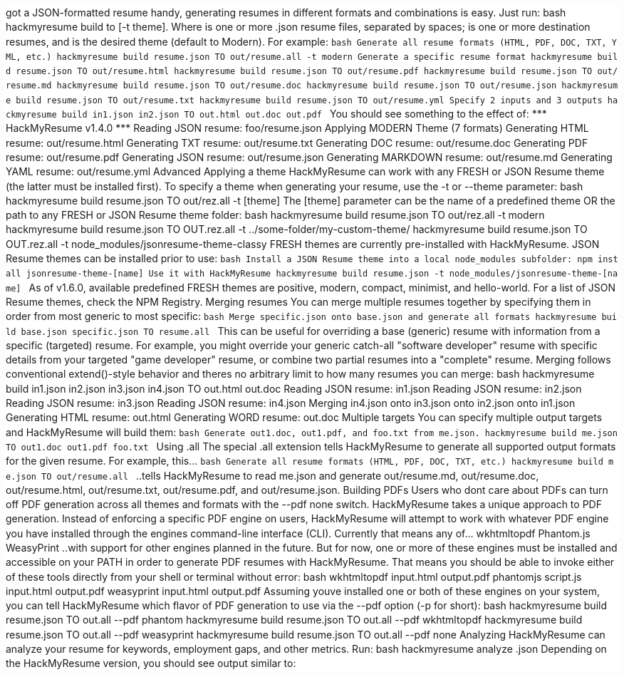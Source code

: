 got a JSON-formatted resume handy, generating resumes in different formats and combinations is easy. Just run: bash hackmyresume build <inputs> to <outputs> [-t theme]. Where <INPUTS> is one or more .json resume files, separated by spaces; <OUTPUTS> is one or more destination resumes, and <THEME> is the desired theme (default to Modern). For example: ```bash Generate all resume formats (HTML, PDF, DOC, TXT, YML, etc.) hackmyresume build resume.json TO out/resume.all -t modern Generate a specific resume format hackmyresume build resume.json TO out/resume.html hackmyresume build resume.json TO out/resume.pdf hackmyresume build resume.json TO out/resume.md hackmyresume build resume.json TO out/resume.doc hackmyresume build resume.json TO out/resume.json hackmyresume build resume.json TO out/resume.txt hackmyresume build resume.json TO out/resume.yml Specify 2 inputs and 3 outputs hackmyresume build in1.json in2.json TO out.html out.doc out.pdf ``` You should see something to the effect of: *** HackMyResume v1.4.0 *** Reading JSON resume: foo/resume.json Applying MODERN Theme (7 formats) Generating HTML resume: out/resume.html Generating TXT resume: out/resume.txt Generating DOC resume: out/resume.doc Generating PDF resume: out/resume.pdf Generating JSON resume: out/resume.json Generating MARKDOWN resume: out/resume.md Generating YAML resume: out/resume.yml Advanced Applying a theme HackMyResume can work with any FRESH or JSON Resume theme (the latter must be installed first). To specify a theme when generating your resume, use the -t or --theme parameter: bash hackmyresume build resume.json TO out/rez.all -t [theme] The [theme] parameter can be the name of a predefined theme OR the path to any FRESH or JSON Resume theme folder: bash hackmyresume build resume.json TO out/rez.all -t modern hackmyresume build resume.json TO OUT.rez.all -t ../some-folder/my-custom-theme/ hackmyresume build resume.json TO OUT.rez.all -t node_modules/jsonresume-theme-classy FRESH themes are currently pre-installed with HackMyResume. JSON Resume themes can be installed prior to use: ```bash Install a JSON Resume theme into a local node_modules subfolder: npm install jsonresume-theme-[name] Use it with HackMyResume hackmyresume build resume.json -t node_modules/jsonresume-theme-[name] ``` As of v1.6.0, available predefined FRESH themes are positive, modern, compact, minimist, and hello-world. For a list of JSON Resume themes, check the NPM Registry. Merging resumes You can merge multiple resumes together by specifying them in order from most generic to most specific: ```bash Merge specific.json onto base.json and generate all formats hackmyresume build base.json specific.json TO resume.all ``` This can be useful for overriding a base (generic) resume with information from a specific (targeted) resume. For example, you might override your generic catch-all "software developer" resume with specific details from your targeted "game developer" resume, or combine two partial resumes into a "complete" resume. Merging follows conventional extend()-style behavior and theres no arbitrary limit to how many resumes you can merge: bash hackmyresume build in1.json in2.json in3.json in4.json TO out.html out.doc Reading JSON resume: in1.json Reading JSON resume: in2.json Reading JSON resume: in3.json Reading JSON resume: in4.json Merging in4.json onto in3.json onto in2.json onto in1.json Generating HTML resume: out.html Generating WORD resume: out.doc Multiple targets You can specify multiple output targets and HackMyResume will build them: ```bash Generate out1.doc, out1.pdf, and foo.txt from me.json. hackmyresume build me.json TO out1.doc out1.pdf foo.txt ``` Using .all The special .all extension tells HackMyResume to generate all supported output formats for the given resume. For example, this... ```bash Generate all resume formats (HTML, PDF, DOC, TXT, etc.) hackmyresume build me.json TO out/resume.all ``` ..tells HackMyResume to read me.json and generate out/resume.md, out/resume.doc, out/resume.html, out/resume.txt, out/resume.pdf, and out/resume.json. Building PDFs Users who dont care about PDFs can turn off PDF generation across all themes and formats with the --pdf none switch. HackMyResume takes a unique approach to PDF generation. Instead of enforcing a specific PDF engine on users, HackMyResume will attempt to work with whatever PDF engine you have installed through the engines command-line interface (CLI). Currently that means any of... wkhtmltopdf Phantom.js WeasyPrint ..with support for other engines planned in the future. But for now, one or more of these engines must be installed and accessible on your PATH in order to generate PDF resumes with HackMyResume. That means you should be able to invoke either of these tools directly from your shell or terminal without error: bash wkhtmltopdf input.html output.pdf phantomjs script.js input.html output.pdf weasyprint input.html output.pdf Assuming youve installed one or both of these engines on your system, you can tell HackMyResume which flavor of PDF generation to use via the --pdf option (-p for short): bash hackmyresume build resume.json TO out.all --pdf phantom hackmyresume build resume.json TO out.all --pdf wkhtmltopdf hackmyresume build resume.json TO out.all --pdf weasyprint hackmyresume build resume.json TO out.all --pdf none Analyzing HackMyResume can analyze your resume for keywords, employment gaps, and other metrics. Run: bash hackmyresume analyze <my-resume>.json Depending on the HackMyResume version, you should see output similar to: